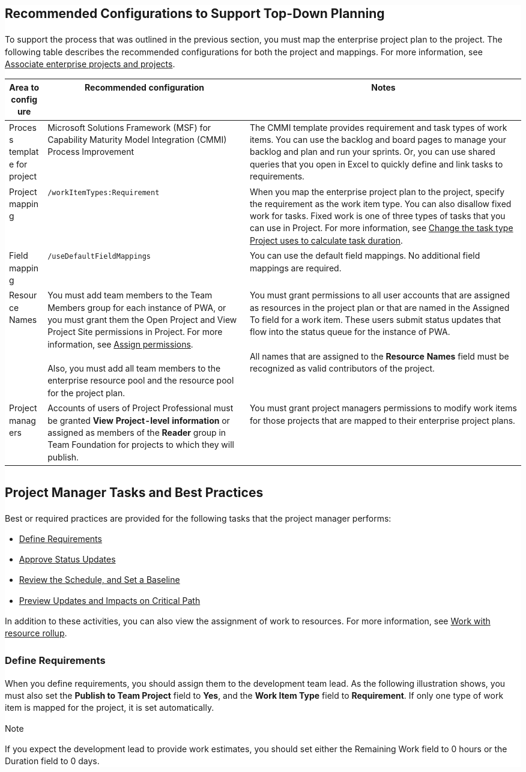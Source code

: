   
##  <a name="Requirements"></a> Recommended Configurations to Support Top-Down Planning  
 To support the process that was outlined in the previous section, you must map the enterprise project plan to the project. The following table describes the recommended configurations for both the project and mappings. For more information, see [Associate enterprise projects and projects](manage-associations-enterprise-projects.md).  
  
|Area to configure|Recommended configuration|Notes|  
|-----------------------|-------------------------------|-----------|  
|Process template for project|Microsoft Solutions Framework (MSF) for Capability Maturity Model Integration (CMMI) Process Improvement|The CMMI template provides requirement and task types of work items. You can use the backlog and board pages to manage your backlog and plan and run your sprints. Or, you can use shared queries that you open in Excel to quickly define and link tasks to requirements.|  
|Project mapping|`/workItemTypes:Requirement`|When you map the enterprise project plan to the project, specify the requirement as the work item type. You can also disallow fixed work for tasks. Fixed work is one of three types of tasks that you can use in Project. For more information, see [Change the task type Project uses to calculate task duration](http://go.microsoft.com/fwlink/?LinkId=203354).|  
|Field mapping|`/useDefaultFieldMappings`|You can use the default field mappings. No additional field mappings are required.|  
|Resource Names|You must add team members to the Team Members group for each instance of PWA, or you must grant them the Open Project and View Project Site permissions in Project. For more information, see [Assign permissions](assign-permissions-support-tfs-project-server-integration.md).<br /><br /> Also, you must add all team members to the enterprise resource pool and the resource pool for the project plan.|You must grant permissions to all user accounts that are assigned as resources in the project plan or that are named in the Assigned To field for a work item. These users submit status updates that flow into the status queue for the instance of PWA.<br /><br /> All names that are assigned to the **Resource Names** field must be recognized as valid contributors of the project.|  
|Project managers|Accounts of users of Project Professional  must be granted **View Project-level information** or assigned as members of the **Reader** group in Team Foundation for projects to which they will publish.|You must grant project managers permissions to modify work items for those projects that are mapped to their enterprise project plans.|  
  
##  <a name="PMTasks"></a> Project Manager Tasks and Best Practices  
 Best or required practices are provided for the following tasks that the project manager performs:  
  
-   [Define Requirements](#definerequirements)  
  
-   [Approve Status Updates](#ApproveUpdates)  
  
-   [Review the Schedule, and Set a Baseline](#ReviewSchedule)  
  
-   [Preview Updates and Impacts on Critical Path](#determineimpacts)  
  
 In addition to these activities, you can also view the assignment of work to resources. For more information, see [Work with resource rollup](work-with-resource-rollup.md).  
  
###  <a name="definerequirements"></a> Define Requirements  
 When you define requirements, you should assign them to the development team lead. As the following illustration shows, you must also set the **Publish to Team Project** field to **Yes**, and the **Work Item Type** field to **Requirement**. If only one type of work item is mapped for the project, it is set automatically.  
  
> [!NOTE]
>  If you expect the development lead to provide work estimates, you should set either the Remaining Work field to 0 hours or the Duration field to 0 days.  
  